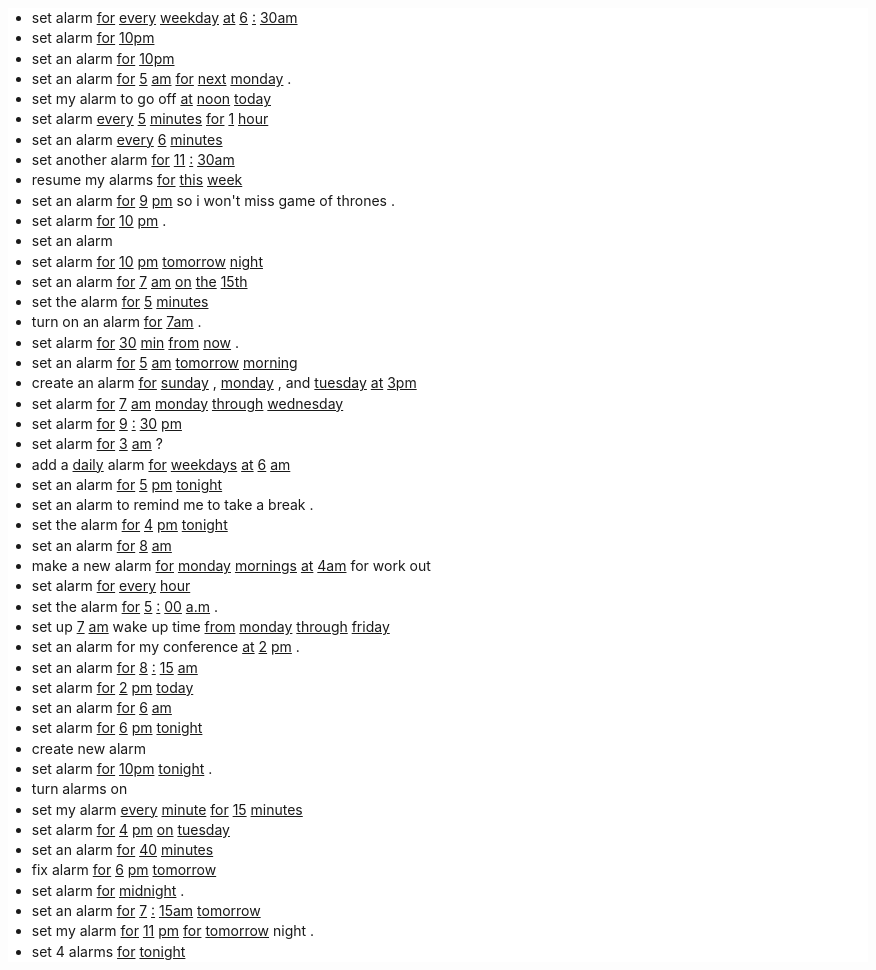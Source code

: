 - set alarm [for](B-datetime) [every](I-datetime) [weekday](I-datetime) [at](I-datetime) [6](I-datetime) [:](I-datetime) [30am](I-datetime)
- set alarm [for](B-datetime) [10pm](I-datetime)
- set an alarm [for](B-datetime) [10pm](I-datetime)
- set an alarm [for](B-datetime) [5](I-datetime) [am](I-datetime) [for](I-datetime) [next](I-datetime) [monday](I-datetime) .
- set my alarm to go off [at](B-datetime) [noon](I-datetime) [today](I-datetime)
- set alarm [every](B-datetime) [5](I-datetime) [minutes](I-datetime) [for](I-datetime) [1](I-datetime) [hour](I-datetime)
- set an alarm [every](B-datetime) [6](I-datetime) [minutes](I-datetime)
- set another alarm [for](B-datetime) [11](I-datetime) [:](I-datetime) [30am](I-datetime)
- resume my alarms [for](B-datetime) [this](I-datetime) [week](I-datetime)
- set an alarm [for](B-datetime) [9](I-datetime) [pm](I-datetime) so i won't miss game of thrones .
- set alarm [for](B-datetime) [10](I-datetime) [pm](I-datetime) .
- set an alarm
- set alarm [for](B-datetime) [10](I-datetime) [pm](I-datetime) [tomorrow](I-datetime) [night](I-datetime)
- set an alarm [for](B-datetime) [7](I-datetime) [am](I-datetime) [on](I-datetime) [the](I-datetime) [15th](I-datetime)
- set the alarm [for](B-datetime) [5](I-datetime) [minutes](I-datetime)
- turn on an alarm [for](B-datetime) [7am](I-datetime) .
- set alarm [for](B-datetime) [30](I-datetime) [min](I-datetime) [from](I-datetime) [now](I-datetime) .
- set an alarm [for](B-datetime) [5](I-datetime) [am](I-datetime) [tomorrow](I-datetime) [morning](I-datetime)
- create an alarm [for](B-datetime) [sunday](I-datetime) , [monday](B-datetime) , and [tuesday](B-datetime) [at](I-datetime) [3pm](I-datetime)
- set alarm [for](B-datetime) [7](I-datetime) [am](I-datetime) [monday](I-datetime) [through](I-datetime) [wednesday](I-datetime)
- set alarm [for](B-datetime) [9](I-datetime) [:](I-datetime) [30](I-datetime) [pm](I-datetime)
- set alarm [for](B-datetime) [3](I-datetime) [am](I-datetime) ?
- add a [daily](B-datetime) alarm [for](B-datetime) [weekdays](I-datetime) [at](I-datetime) [6](I-datetime) [am](I-datetime)
- set an alarm [for](B-datetime) [5](I-datetime) [pm](I-datetime) [tonight](I-datetime)
- set an alarm to remind me to take a break .
- set the alarm [for](B-datetime) [4](I-datetime) [pm](I-datetime) [tonight](I-datetime)
- set an alarm [for](B-datetime) [8](I-datetime) [am](I-datetime)
- make a new alarm [for](B-datetime) [monday](I-datetime) [mornings](I-datetime) [at](I-datetime) [4am](I-datetime) for work out
- set alarm [for](B-datetime) [every](I-datetime) [hour](I-datetime)
- set the alarm [for](B-datetime) [5](I-datetime) [:](I-datetime) [00](I-datetime) [a.m](I-datetime) .
- set up [7](B-datetime) [am](I-datetime) wake up time [from](B-datetime) [monday](I-datetime) [through](I-datetime) [friday](I-datetime)
- set an alarm for my conference [at](B-datetime) [2](I-datetime) [pm](I-datetime) .
- set an alarm [for](B-datetime) [8](I-datetime) [:](I-datetime) [15](I-datetime) [am](I-datetime)
- set alarm [for](B-datetime) [2](I-datetime) [pm](I-datetime) [today](I-datetime)
- set an alarm [for](B-datetime) [6](I-datetime) [am](I-datetime)
- set alarm [for](B-datetime) [6](I-datetime) [pm](I-datetime) [tonight](I-datetime)
- create new alarm
- set alarm [for](B-datetime) [10pm](I-datetime) [tonight](I-datetime) .
- turn alarms on
- set my alarm [every](B-datetime) [minute](I-datetime) [for](I-datetime) [15](I-datetime) [minutes](I-datetime)
- set alarm [for](B-datetime) [4](I-datetime) [pm](I-datetime) [on](I-datetime) [tuesday](I-datetime)
- set an alarm [for](B-datetime) [40](I-datetime) [minutes](I-datetime)
- fix alarm [for](B-datetime) [6](I-datetime) [pm](I-datetime) [tomorrow](I-datetime)
- set alarm [for](B-datetime) [midnight](I-datetime) .
- set an alarm [for](B-datetime) [7](I-datetime) [:](I-datetime) [15am](I-datetime) [tomorrow](I-datetime)
- set my alarm [for](B-datetime) [11](I-datetime) [pm](I-datetime) [for](I-datetime) [tomorrow](I-datetime) night .
- set 4 alarms [for](B-datetime) [tonight](I-datetime)
